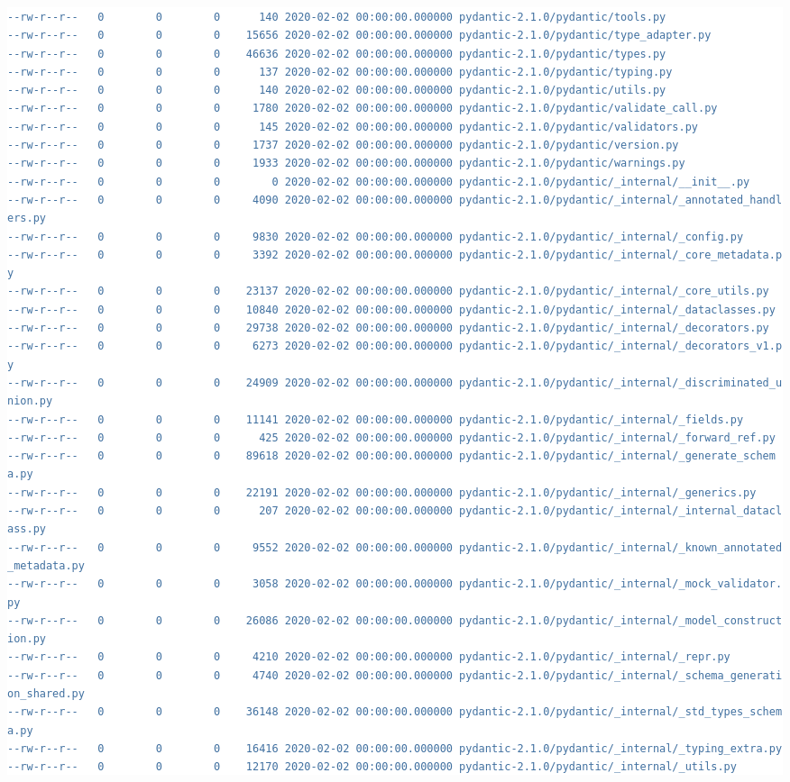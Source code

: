 ```diff
--rw-r--r--   0        0        0      140 2020-02-02 00:00:00.000000 pydantic-2.1.0/pydantic/tools.py
--rw-r--r--   0        0        0    15656 2020-02-02 00:00:00.000000 pydantic-2.1.0/pydantic/type_adapter.py
--rw-r--r--   0        0        0    46636 2020-02-02 00:00:00.000000 pydantic-2.1.0/pydantic/types.py
--rw-r--r--   0        0        0      137 2020-02-02 00:00:00.000000 pydantic-2.1.0/pydantic/typing.py
--rw-r--r--   0        0        0      140 2020-02-02 00:00:00.000000 pydantic-2.1.0/pydantic/utils.py
--rw-r--r--   0        0        0     1780 2020-02-02 00:00:00.000000 pydantic-2.1.0/pydantic/validate_call.py
--rw-r--r--   0        0        0      145 2020-02-02 00:00:00.000000 pydantic-2.1.0/pydantic/validators.py
--rw-r--r--   0        0        0     1737 2020-02-02 00:00:00.000000 pydantic-2.1.0/pydantic/version.py
--rw-r--r--   0        0        0     1933 2020-02-02 00:00:00.000000 pydantic-2.1.0/pydantic/warnings.py
--rw-r--r--   0        0        0        0 2020-02-02 00:00:00.000000 pydantic-2.1.0/pydantic/_internal/__init__.py
--rw-r--r--   0        0        0     4090 2020-02-02 00:00:00.000000 pydantic-2.1.0/pydantic/_internal/_annotated_handlers.py
--rw-r--r--   0        0        0     9830 2020-02-02 00:00:00.000000 pydantic-2.1.0/pydantic/_internal/_config.py
--rw-r--r--   0        0        0     3392 2020-02-02 00:00:00.000000 pydantic-2.1.0/pydantic/_internal/_core_metadata.py
--rw-r--r--   0        0        0    23137 2020-02-02 00:00:00.000000 pydantic-2.1.0/pydantic/_internal/_core_utils.py
--rw-r--r--   0        0        0    10840 2020-02-02 00:00:00.000000 pydantic-2.1.0/pydantic/_internal/_dataclasses.py
--rw-r--r--   0        0        0    29738 2020-02-02 00:00:00.000000 pydantic-2.1.0/pydantic/_internal/_decorators.py
--rw-r--r--   0        0        0     6273 2020-02-02 00:00:00.000000 pydantic-2.1.0/pydantic/_internal/_decorators_v1.py
--rw-r--r--   0        0        0    24909 2020-02-02 00:00:00.000000 pydantic-2.1.0/pydantic/_internal/_discriminated_union.py
--rw-r--r--   0        0        0    11141 2020-02-02 00:00:00.000000 pydantic-2.1.0/pydantic/_internal/_fields.py
--rw-r--r--   0        0        0      425 2020-02-02 00:00:00.000000 pydantic-2.1.0/pydantic/_internal/_forward_ref.py
--rw-r--r--   0        0        0    89618 2020-02-02 00:00:00.000000 pydantic-2.1.0/pydantic/_internal/_generate_schema.py
--rw-r--r--   0        0        0    22191 2020-02-02 00:00:00.000000 pydantic-2.1.0/pydantic/_internal/_generics.py
--rw-r--r--   0        0        0      207 2020-02-02 00:00:00.000000 pydantic-2.1.0/pydantic/_internal/_internal_dataclass.py
--rw-r--r--   0        0        0     9552 2020-02-02 00:00:00.000000 pydantic-2.1.0/pydantic/_internal/_known_annotated_metadata.py
--rw-r--r--   0        0        0     3058 2020-02-02 00:00:00.000000 pydantic-2.1.0/pydantic/_internal/_mock_validator.py
--rw-r--r--   0        0        0    26086 2020-02-02 00:00:00.000000 pydantic-2.1.0/pydantic/_internal/_model_construction.py
--rw-r--r--   0        0        0     4210 2020-02-02 00:00:00.000000 pydantic-2.1.0/pydantic/_internal/_repr.py
--rw-r--r--   0        0        0     4740 2020-02-02 00:00:00.000000 pydantic-2.1.0/pydantic/_internal/_schema_generation_shared.py
--rw-r--r--   0        0        0    36148 2020-02-02 00:00:00.000000 pydantic-2.1.0/pydantic/_internal/_std_types_schema.py
--rw-r--r--   0        0        0    16416 2020-02-02 00:00:00.000000 pydantic-2.1.0/pydantic/_internal/_typing_extra.py
--rw-r--r--   0        0        0    12170 2020-02-02 00:00:00.000000 pydantic-2.1.0/pydantic/_internal/_utils.py
```